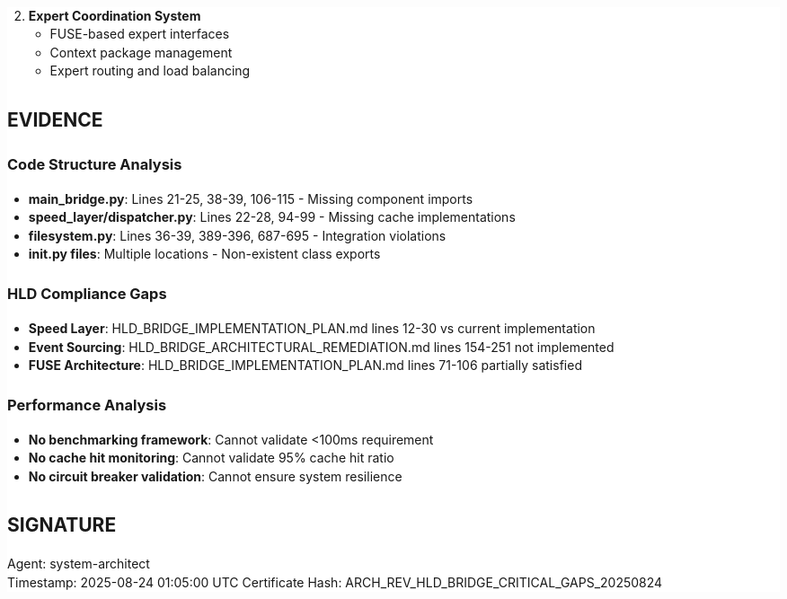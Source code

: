 2. **Expert Coordination System**
   - FUSE-based expert interfaces
   - Context package management
   - Expert routing and load balancing

## EVIDENCE

### Code Structure Analysis
- **main_bridge.py**: Lines 21-25, 38-39, 106-115 - Missing component imports
- **speed_layer/dispatcher.py**: Lines 22-28, 94-99 - Missing cache implementations  
- **filesystem.py**: Lines 36-39, 389-396, 687-695 - Integration violations
- **__init__.py files**: Multiple locations - Non-existent class exports

### HLD Compliance Gaps
- **Speed Layer**: HLD_BRIDGE_IMPLEMENTATION_PLAN.md lines 12-30 vs current implementation
- **Event Sourcing**: HLD_BRIDGE_ARCHITECTURAL_REMEDIATION.md lines 154-251 not implemented
- **FUSE Architecture**: HLD_BRIDGE_IMPLEMENTATION_PLAN.md lines 71-106 partially satisfied

### Performance Analysis
- **No benchmarking framework**: Cannot validate <100ms requirement
- **No cache hit monitoring**: Cannot validate 95% cache hit ratio
- **No circuit breaker validation**: Cannot ensure system resilience

## SIGNATURE
Agent: system-architect  
Timestamp: 2025-08-24 01:05:00 UTC
Certificate Hash: ARCH_REV_HLD_BRIDGE_CRITICAL_GAPS_20250824